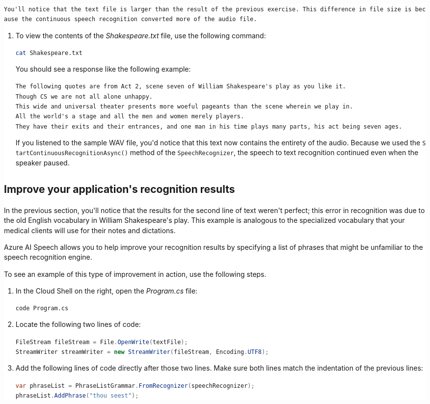     You'll notice that the text file is larger than the result of the previous exercise. This difference in file size is because the continuous speech recognition converted more of the audio file.

1. To view the contents of the *Shakespeare.txt* file, use the following command:

    ```bash
    cat Shakespeare.txt
    ```

    You should see a response like the following example:

    ```text
    The following quotes are from Act 2, scene seven of William Shakespeare's play as you like it.
    Though CS we are not all alone unhappy.
    This wide and universal theater presents more woeful pageants than the scene wherein we play in.
    All the world's a stage and all the men and women merely players.
    They have their exits and their entrances, and one man in his time plays many parts, his act being seven ages.
    ```

    If you listened to the sample WAV file, you'd notice that this text now contains the entirety of the audio. Because we used the `StartContinuousRecognitionAsync()` method of the `SpeechRecognizer`, the speech to text recognition continued even when the speaker paused.

## Improve your application's recognition results

In the previous section, you'll notice that the results for the second line of text weren't perfect; this error in recognition was due to the old English vocabulary in William Shakespeare's play. This example is analogous to the specialized vocabulary that your medical clients will use for their notes and dictations.

Azure AI Speech allows you to help improve your recognition results by specifying a list of phrases that might be unfamiliar to the speech recognition engine.

To see an example of this type of improvement in action, use the following steps.

1. In the Cloud Shell on the right, open the *Program.cs* file:

    ```dotnetcli
    code Program.cs
    ```

1. Locate the following two lines of code:

    ```csharp
    FileStream fileStream = File.OpenWrite(textFile);
    StreamWriter streamWriter = new StreamWriter(fileStream, Encoding.UTF8);
    ```

1. Add the following lines of code directly after those two lines. Make sure both lines match the indentation of the previous lines:

    ```csharp
    var phraseList = PhraseListGrammar.FromRecognizer(speechRecognizer);
    phraseList.AddPhrase("thou seest");
    ```
